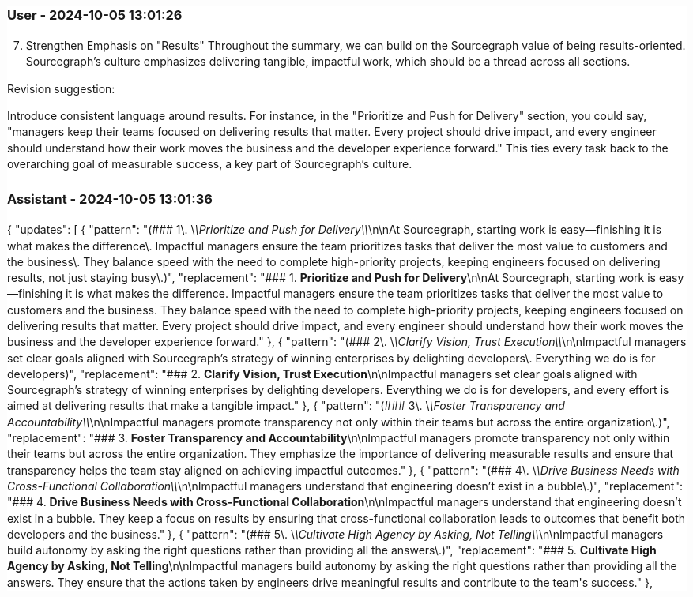 ### User - 2024-10-05 13:01:26

7. Strengthen Emphasis on "Results"
Throughout the summary, we can build on the Sourcegraph value of being results-oriented. Sourcegraph’s culture emphasizes delivering tangible, impactful work, which should be a thread across all sections.

Revision suggestion:

Introduce consistent language around results. For instance, in the "Prioritize and Push for Delivery" section, you could say, "managers keep their teams focused on delivering results that matter. Every project should drive impact, and every engineer should understand how their work moves the business and the developer experience forward."
This ties every task back to the overarching goal of measurable success, a key part of Sourcegraph’s culture.

### Assistant - 2024-10-05 13:01:36

{
  "updates": [
    {
      "pattern": "(### 1\\. \\*\\*Prioritize and Push for Delivery\\*\\*\\n\\nAt Sourcegraph, starting work is easy—finishing it is what makes the difference\\. Impactful managers ensure the team prioritizes tasks that deliver the most value to customers and the business\\. They balance speed with the need to complete high-priority projects, keeping engineers focused on delivering results, not just staying busy\\.)",
      "replacement": "### 1. **Prioritize and Push for Delivery**\n\nAt Sourcegraph, starting work is easy—finishing it is what makes the difference. Impactful managers ensure the team prioritizes tasks that deliver the most value to customers and the business. They balance speed with the need to complete high-priority projects, keeping engineers focused on delivering results that matter. Every project should drive impact, and every engineer should understand how their work moves the business and the developer experience forward."
    },
    {
      "pattern": "(### 2\\. \\*\\*Clarify Vision, Trust Execution\\*\\*\\n\\nImpactful managers set clear goals aligned with Sourcegraph’s strategy of winning enterprises by delighting developers\\. Everything we do is for developers)",
      "replacement": "### 2. **Clarify Vision, Trust Execution**\n\nImpactful managers set clear goals aligned with Sourcegraph’s strategy of winning enterprises by delighting developers. Everything we do is for developers, and every effort is aimed at delivering results that make a tangible impact."
    },
    {
      "pattern": "(### 3\\. \\*\\*Foster Transparency and Accountability\\*\\*\\n\\nImpactful managers promote transparency not only within their teams but across the entire organization\\.)",
      "replacement": "### 3. **Foster Transparency and Accountability**\n\nImpactful managers promote transparency not only within their teams but across the entire organization. They emphasize the importance of delivering measurable results and ensure that transparency helps the team stay aligned on achieving impactful outcomes."
    },
    {
      "pattern": "(### 4\\. \\*\\*Drive Business Needs with Cross-Functional Collaboration\\*\\*\\n\\nImpactful managers understand that engineering doesn’t exist in a bubble\\.)",
      "replacement": "### 4. **Drive Business Needs with Cross-Functional Collaboration**\n\nImpactful managers understand that engineering doesn’t exist in a bubble. They keep a focus on results by ensuring that cross-functional collaboration leads to outcomes that benefit both developers and the business."
    },
    {
      "pattern": "(### 5\\. \\*\\*Cultivate High Agency by Asking, Not Telling\\*\\*\\n\\nImpactful managers build autonomy by asking the right questions rather than providing all the answers\\.)",
      "replacement": "### 5. **Cultivate High Agency by Asking, Not Telling**\n\nImpactful managers build autonomy by asking the right questions rather than providing all the answers. They ensure that the actions taken by engineers drive meaningful results and contribute to the team's success."
    },